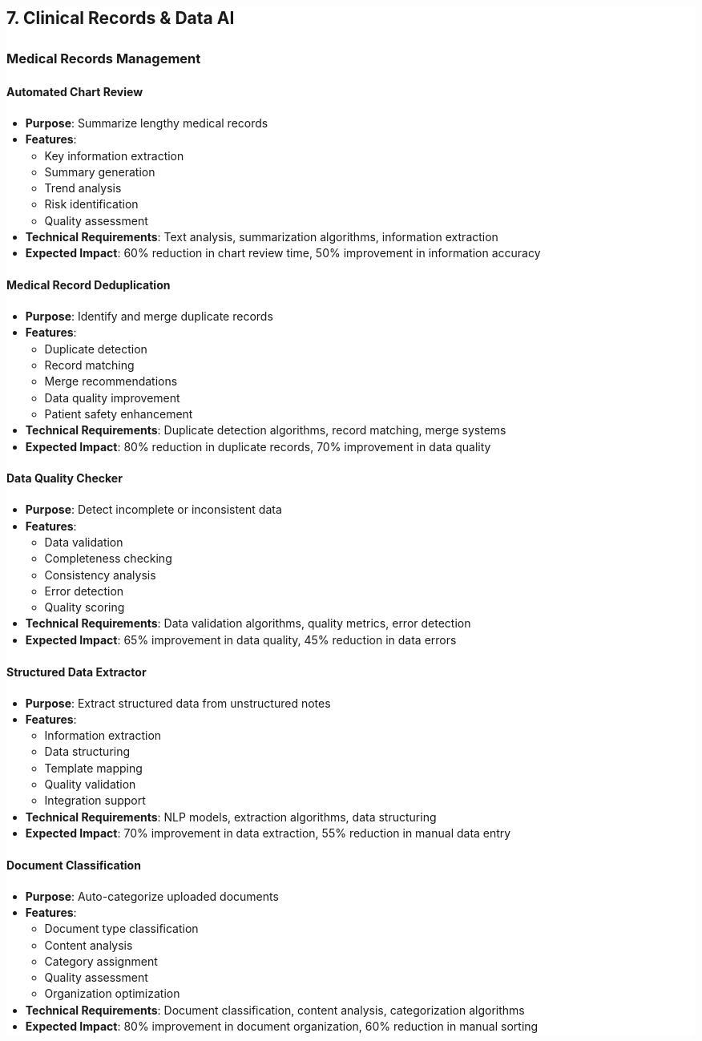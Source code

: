 
## 7. Clinical Records & Data AI

### Medical Records Management

#### Automated Chart Review
- **Purpose**: Summarize lengthy medical records
- **Features**:
  - Key information extraction
  - Summary generation
  - Trend analysis
  - Risk identification
  - Quality assessment
- **Technical Requirements**: Text analysis, summarization algorithms, information extraction
- **Expected Impact**: 60% reduction in chart review time, 50% improvement in information accuracy

#### Medical Record Deduplication
- **Purpose**: Identify and merge duplicate records
- **Features**:
  - Duplicate detection
  - Record matching
  - Merge recommendations
  - Data quality improvement
  - Patient safety enhancement
- **Technical Requirements**: Duplicate detection algorithms, record matching, merge systems
- **Expected Impact**: 80% reduction in duplicate records, 70% improvement in data quality

#### Data Quality Checker
- **Purpose**: Detect incomplete or inconsistent data
- **Features**:
  - Data validation
  - Completeness checking
  - Consistency analysis
  - Error detection
  - Quality scoring
- **Technical Requirements**: Data validation algorithms, quality metrics, error detection
- **Expected Impact**: 65% improvement in data quality, 45% reduction in data errors

#### Structured Data Extractor
- **Purpose**: Extract structured data from unstructured notes
- **Features**:
  - Information extraction
  - Data structuring
  - Template mapping
  - Quality validation
  - Integration support
- **Technical Requirements**: NLP models, extraction algorithms, data structuring
- **Expected Impact**: 70% improvement in data extraction, 55% reduction in manual data entry

#### Document Classification
- **Purpose**: Auto-categorize uploaded documents
- **Features**:
  - Document type classification
  - Content analysis
  - Category assignment
  - Quality assessment
  - Organization optimization
- **Technical Requirements**: Document classification, content analysis, categorization algorithms
- **Expected Impact**: 80% improvement in document organization, 60% reduction in manual sorting
